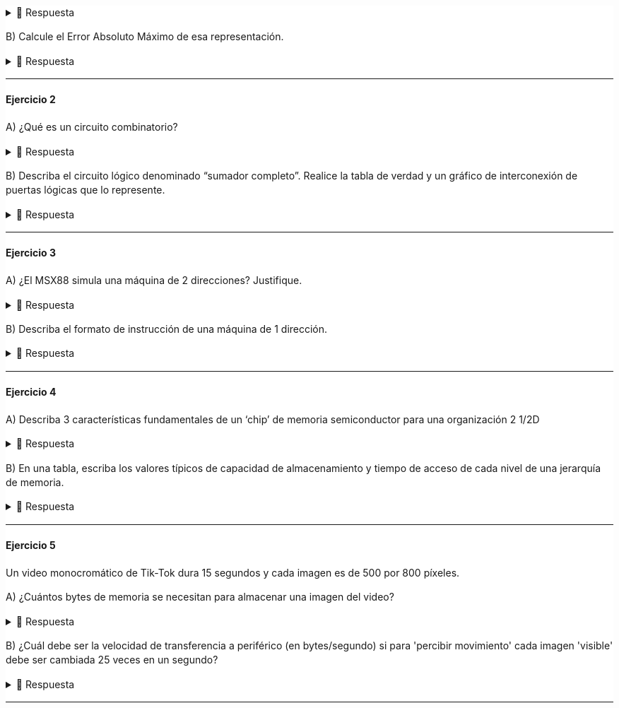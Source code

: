 <details><summary>🧠 Respuesta</summary></details>

B) Calcule el Error Absoluto Máximo de esa representación.

<details><summary>🧠 Respuesta</summary></details>

<hr class="yellow">

#### Ejercicio 2

A) ¿Qué es un circuito combinatorio?

<details><summary>🧠 Respuesta</summary></details>

B) Describa el circuito lógico denominado “sumador completo”. Realice la tabla de verdad y un gráfico de interconexión de puertas lógicas que lo represente.

<details><summary>🧠 Respuesta</summary></details>

<hr class="yellow">

#### Ejercicio 3

A) ¿El MSX88 simula una máquina de 2 direcciones? Justifique.

<details><summary>🧠 Respuesta</summary></details>

B) Describa el formato de instrucción de una máquina de 1 dirección.

<details><summary>🧠 Respuesta</summary></details>

<hr class="yellow">

#### Ejercicio 4

A) Describa 3 características fundamentales de un ‘chip’ de memoria semiconductor para una organización 2 1/2D

<details><summary>🧠 Respuesta</summary></details>

B) En una tabla, escriba los valores típicos de capacidad de almacenamiento y tiempo de acceso de cada nivel de una jerarquía de memoria.

<details><summary>🧠 Respuesta</summary></details>

<hr class="yellow">

#### Ejercicio 5

Un video monocromático de Tik-Tok dura 15 segundos y cada imagen es de 500 por 800 píxeles.
   
A) ¿Cuántos bytes de memoria se necesitan para almacenar una imagen del video?

<details><summary>🧠 Respuesta</summary></details>

B) ¿Cuál debe ser la velocidad de transferencia a periférico (en bytes/segundo) si para 'percibir movimiento' cada imagen 'visible' debe ser cambiada 25 veces en un segundo?

<details><summary>🧠 Respuesta</summary></details>

---

